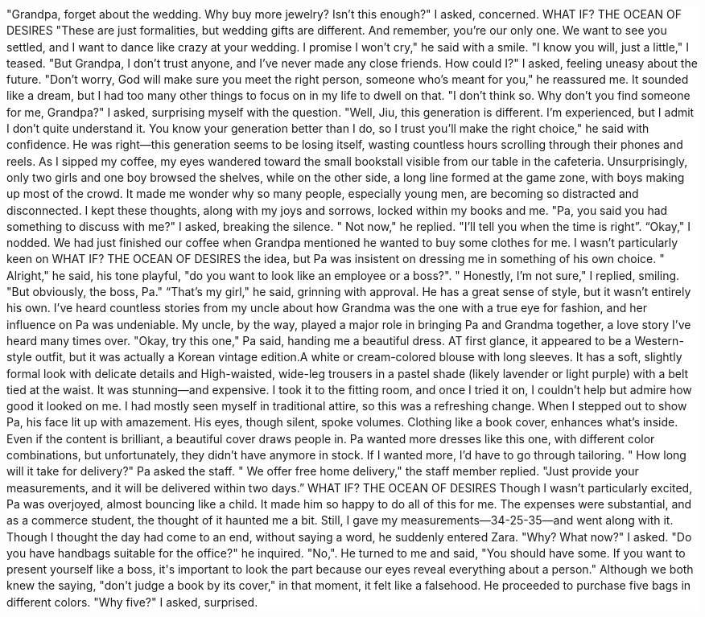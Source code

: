 "Grandpa, forget about the wedding. Why buy more jewelry? Isn’t this enough?" I asked, concerned.
WHAT IF? THE OCEAN OF DESIRES
"These are just formalities, but wedding gifts are different. And remember, you’re our only one. We want to see you settled, and I want to dance like crazy at your wedding. I promise I won’t cry," he said with a smile.
"I know you will, just a little," I teased.
"But Grandpa, I don’t trust anyone, and I’ve never made any close friends. How could I?" I asked, feeling uneasy about the future.
"Don’t worry, God will make sure you meet the right person, someone who’s meant for you," he reassured me.
It sounded like a dream, but I had too many other things to focus on in my life to dwell on that. "I don’t think so. Why don’t you find someone for me, Grandpa?" I asked, surprising myself with the question.
"Well, Jiu, this generation is different. I’m experienced, but I admit I don’t quite understand it. You know your generation better than I do, so I trust you’ll make the right choice," he said with confidence.
He was right—this generation seems to be losing itself, wasting countless hours scrolling through their phones and reels. As I sipped my coffee, my eyes wandered toward the small bookstall visible from our table in the cafeteria. Unsurprisingly, only two girls and one boy browsed the shelves, while on the other side, a long line formed at the game zone, with boys making up most of the crowd. It made me wonder why so many people, especially young men, are becoming so distracted and disconnected. I kept these thoughts, along with my joys and sorrows, locked within my books and me.
"Pa, you said you had something to discuss with me?" I asked, breaking the silence.
" Not now," he replied. "I’ll tell you when the time is right”.
“Okay," I nodded.
We had just finished our coffee when Grandpa mentioned he wanted to buy some clothes for me. I wasn’t particularly keen on
WHAT IF? THE OCEAN OF DESIRES
the idea, but Pa was insistent on dressing me in something of his own choice.
" Alright," he said, his tone playful, "do you want to look like an employee or a boss?".
" Honestly, I’m not sure," I replied, smiling. "But obviously, the boss, Pa."
“That’s my girl," he said, grinning with approval.
He has a great sense of style, but it wasn’t entirely his own. I’ve heard countless stories from my uncle about how Grandma was the one with a true eye for fashion, and her influence on Pa was undeniable. My uncle, by the way, played a major role in bringing Pa and Grandma together, a love story I’ve heard many times over.
"Okay, try this one," Pa said, handing me a beautiful dress. AT first glance, it appeared to be a Western-style outfit, but it was actually a Korean vintage edition.A white or cream-colored blouse with long sleeves. It has a soft, slightly formal look with delicate details and High-waisted, wide-leg trousers in a pastel shade (likely lavender or light purple) with a belt tied at the waist.
It was stunning—and expensive. I took it to the fitting room, and once I tried it on, I couldn’t help but admire how good it looked on me. I had mostly seen myself in traditional attire, so this was a refreshing change. When I stepped out to show Pa, his face lit up with amazement. His eyes, though silent, spoke volumes. Clothing like a book cover, enhances what’s inside. Even if the content is brilliant, a beautiful cover draws people in. Pa wanted more dresses like this one, with different color combinations, but unfortunately, they didn’t have anymore in stock. If I wanted more, I’d have to go through tailoring.
" How long will it take for delivery?" Pa asked the staff.
" We offer free home delivery," the staff member replied. "Just provide your measurements, and it will be delivered within two days.”
WHAT IF? THE OCEAN OF DESIRES
Though I wasn’t particularly excited, Pa was overjoyed, almost bouncing like a child. It made him so happy to do all of this for me. The expenses were substantial, and as a commerce student, the thought of it haunted me a bit. Still, I gave my measurements—34-25-35—and went along with it.
Though I thought the day had come to an end, without saying a word, he suddenly entered Zara.
"Why? What now?" I asked.
"Do you have handbags suitable for the office?" he inquired.
"No,".
He turned to me and said, "You should have some. If you want to present yourself like a boss, it's important to look the part because our eyes reveal everything about a person."
Although we both knew the saying, "don't judge a book by its cover," in that moment, it felt like a falsehood.
He proceeded to purchase five bags in different colors. "Why five?" I asked, surprised.